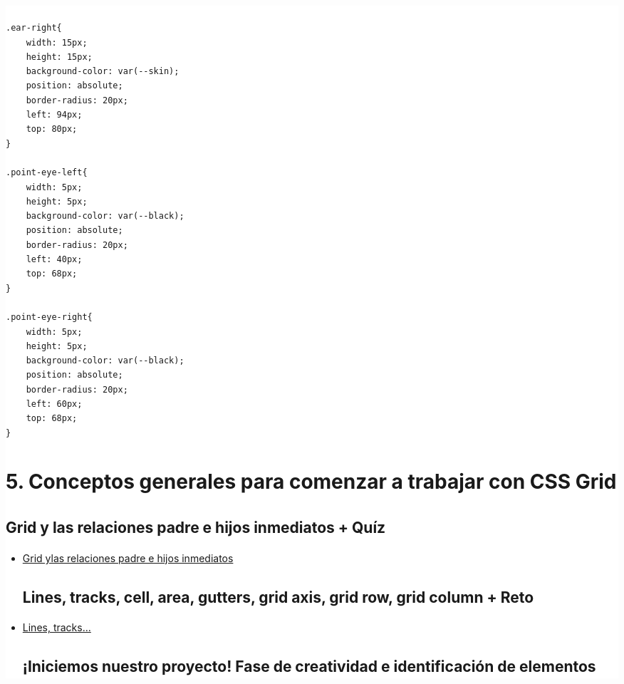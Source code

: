 ```

.ear-right{
    width: 15px;
    height: 15px;
    background-color: var(--skin);
    position: absolute;
    border-radius: 20px;
    left: 94px;
    top: 80px;
}

.point-eye-left{
    width: 5px;
    height: 5px;
    background-color: var(--black);
    position: absolute;
    border-radius: 20px;
    left: 40px;
    top: 68px;
}

.point-eye-right{
    width: 5px;
    height: 5px;
    background-color: var(--black);
    position: absolute;
    border-radius: 20px;
    left: 60px;
    top: 68px;
}
```

# 5. Conceptos generales para comenzar a trabajar con CSS Grid

  ## Grid y las relaciones padre e hijos inmediatos + Quíz

- [Grid ylas relaciones padre e hijos inmediatos](https://www.canva.com/design/DAEW0j7Iqqk/4wH6BM4jurjRl9rba-spuQ/view?utm_content=DAEW0j7Iqqk&amp;utm_campaign=designshare&amp;utm_medium=link&amp;utm_source=sharebutton)

  ## Lines, tracks, cell, area, gutters, grid axis, grid row, grid column + Reto

- [Lines, tracks...](https://www.canva.com/design/DAEW0pSs00Q/MnL5x4rrSaC7U5F_-1fWQQ/view)

  ## ¡Iniciemos nuestro proyecto! Fase de creatividad e identificación de elementos
